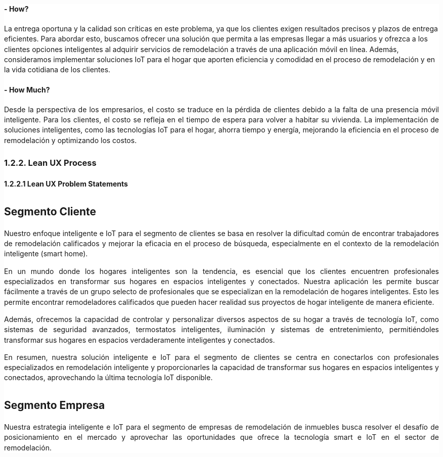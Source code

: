 #### - **How?**

La entrega oportuna y la calidad son críticas en este problema, ya que los clientes exigen resultados precisos y plazos de entrega eficientes. Para abordar esto, buscamos ofrecer una solución que permita a las empresas llegar a más usuarios y ofrezca a los clientes opciones inteligentes al adquirir servicios de remodelación a través de una aplicación móvil en línea. Además, consideramos implementar soluciones IoT para el hogar que aporten eficiencia y comodidad en el proceso de remodelación y en la vida cotidiana de los clientes.

</div>

#### - **How Much?**

<div align=justify>
Desde la perspectiva de los empresarios, el costo se traduce en la pérdida de clientes debido a la falta de una presencia móvil inteligente. Para los clientes, el costo se refleja en el tiempo de espera para volver a habitar su vivienda. La implementación de soluciones inteligentes, como las tecnologías IoT para el hogar, ahorra tiempo y energía, mejorando la eficiencia en el proceso de remodelación y optimizando los costos.
</div>

### 1.2.2. Lean UX Process

#### 1.2.2.1 Lean UX Problem Statements

## Segmento Cliente

<div align=justify>
Nuestro enfoque inteligente e IoT para el segmento de clientes se basa en resolver la dificultad común de encontrar trabajadores de remodelación calificados y mejorar la eficacia en el proceso de búsqueda, especialmente en el contexto de la remodelación inteligente (smart home).

En un mundo donde los hogares inteligentes son la tendencia, es esencial que los clientes encuentren profesionales especializados en transformar sus hogares en espacios inteligentes y conectados. Nuestra aplicación les permite buscar fácilmente a través de un grupo selecto de profesionales que se especializan en la remodelación de hogares inteligentes. Esto les permite encontrar remodeladores calificados que pueden hacer realidad sus proyectos de hogar inteligente de manera eficiente.

Además, ofrecemos la capacidad de controlar y personalizar diversos aspectos de su hogar a través de tecnología IoT, como sistemas de seguridad avanzados, termostatos inteligentes, iluminación y sistemas de entretenimiento, permitiéndoles transformar sus hogares en espacios verdaderamente inteligentes y conectados.

En resumen, nuestra solución inteligente e IoT para el segmento de clientes se centra en conectarlos con profesionales especializados en remodelación inteligente y proporcionarles la capacidad de transformar sus hogares en espacios inteligentes y conectados, aprovechando la última tecnología IoT disponible.

</div>

## Segmento Empresa

<div align=justify>
Nuestra estrategia inteligente e IoT para el segmento de empresas de remodelación de inmuebles busca resolver el desafío de posicionamiento en el mercado y aprovechar las oportunidades que ofrece la tecnología smart e IoT en el sector de remodelación.
